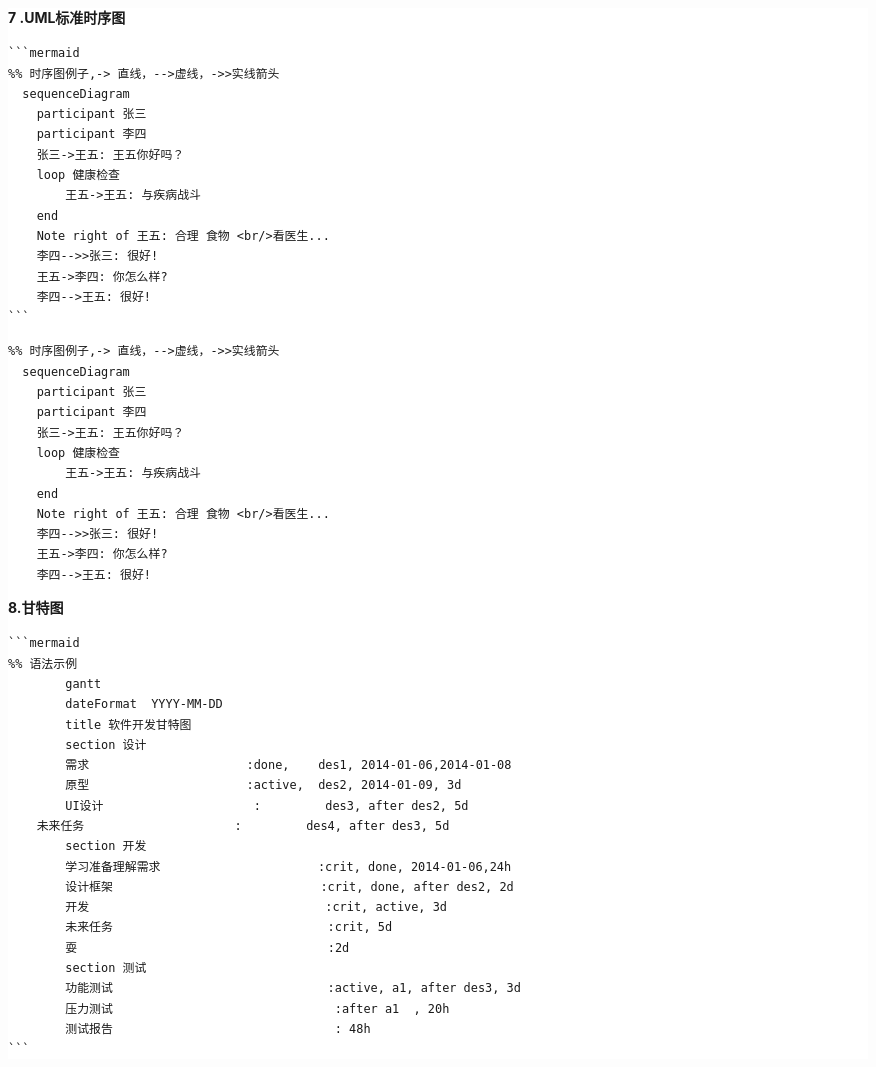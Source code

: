 **7 .UML标准时序图**

```
​```mermaid
%% 时序图例子,-> 直线，-->虚线，->>实线箭头
  sequenceDiagram
    participant 张三
    participant 李四
    张三->王五: 王五你好吗？
    loop 健康检查
        王五->王五: 与疾病战斗
    end
    Note right of 王五: 合理 食物 <br/>看医生...
    李四-->>张三: 很好!
    王五->李四: 你怎么样?
    李四-->王五: 很好!
​```
```

```mermaid
%% 时序图例子,-> 直线，-->虚线，->>实线箭头
  sequenceDiagram
    participant 张三
    participant 李四
    张三->王五: 王五你好吗？
    loop 健康检查
        王五->王五: 与疾病战斗
    end
    Note right of 王五: 合理 食物 <br/>看医生...
    李四-->>张三: 很好!
    王五->李四: 你怎么样?
    李四-->王五: 很好!
```

**8.甘特图**

```
​```mermaid
%% 语法示例
        gantt
        dateFormat  YYYY-MM-DD
        title 软件开发甘特图
        section 设计
        需求                      :done,    des1, 2014-01-06,2014-01-08
        原型                      :active,  des2, 2014-01-09, 3d
        UI设计                     :         des3, after des2, 5d
    未来任务                     :         des4, after des3, 5d
        section 开发
        学习准备理解需求                      :crit, done, 2014-01-06,24h
        设计框架                             :crit, done, after des2, 2d
        开发                                 :crit, active, 3d
        未来任务                              :crit, 5d
        耍                                   :2d
        section 测试
        功能测试                              :active, a1, after des3, 3d
        压力测试                               :after a1  , 20h
        测试报告                               : 48h
​```
```
